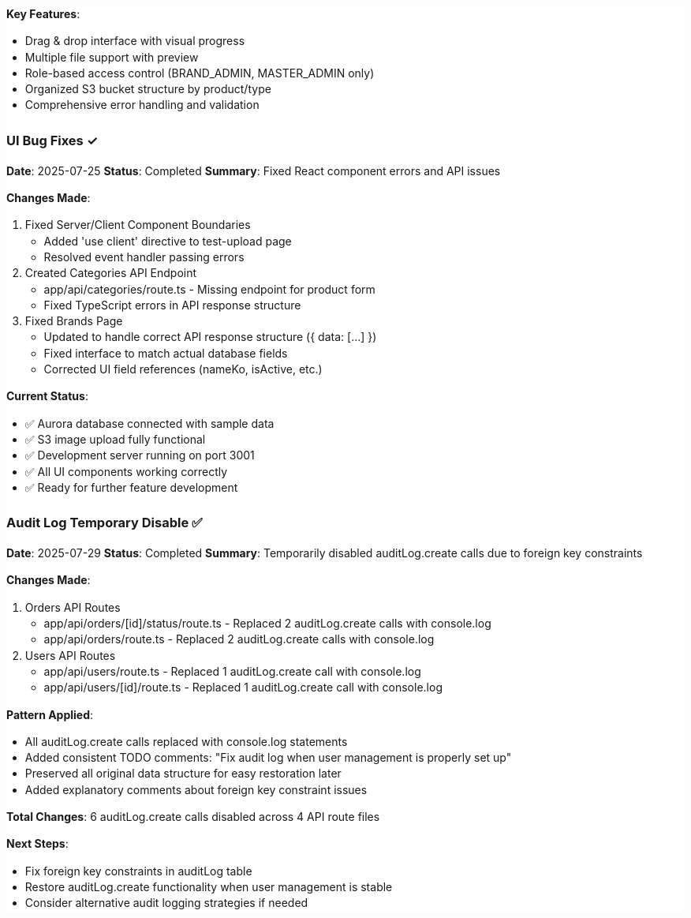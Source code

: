 **Key Features**:
- Drag & drop interface with visual progress
- Multiple file support with preview
- Role-based access control (BRAND_ADMIN, MASTER_ADMIN only)
- Organized S3 bucket structure by product/type
- Comprehensive error handling and validation

### UI Bug Fixes ✓
**Date**: 2025-07-25
**Status**: Completed
**Summary**: Fixed React component errors and API issues

**Changes Made**:
1. Fixed Server/Client Component Boundaries
   - Added 'use client' directive to test-upload page
   - Resolved event handler passing errors
2. Created Categories API Endpoint
   - app/api/categories/route.ts - Missing endpoint for product form
   - Fixed TypeScript errors in API response structure
3. Fixed Brands Page
   - Updated to handle correct API response structure ({ data: [...] })
   - Fixed interface to match actual database fields
   - Corrected UI field references (nameKo, isActive, etc.)

**Current Status**:
- ✅ Aurora database connected with sample data
- ✅ S3 image upload fully functional
- ✅ Development server running on port 3001
- ✅ All UI components working correctly
- ✅ Ready for further feature development

### Audit Log Temporary Disable ✅
**Date**: 2025-07-29
**Status**: Completed
**Summary**: Temporarily disabled auditLog.create calls due to foreign key constraints

**Changes Made**:
1. Orders API Routes
   - app/api/orders/[id]/status/route.ts - Replaced 2 auditLog.create calls with console.log
   - app/api/orders/route.ts - Replaced 2 auditLog.create calls with console.log
2. Users API Routes  
   - app/api/users/route.ts - Replaced 1 auditLog.create call with console.log
   - app/api/users/[id]/route.ts - Replaced 1 auditLog.create call with console.log

**Pattern Applied**:
- All auditLog.create calls replaced with console.log statements
- Added consistent TODO comments: "Fix audit log when user management is properly set up"
- Preserved all original data structure for easy restoration later
- Added explanatory comments about foreign key constraint issues

**Total Changes**: 6 auditLog.create calls disabled across 4 API route files

**Next Steps**:
- Fix foreign key constraints in auditLog table
- Restore auditLog.create functionality when user management is stable
- Consider alternative audit logging strategies if needed